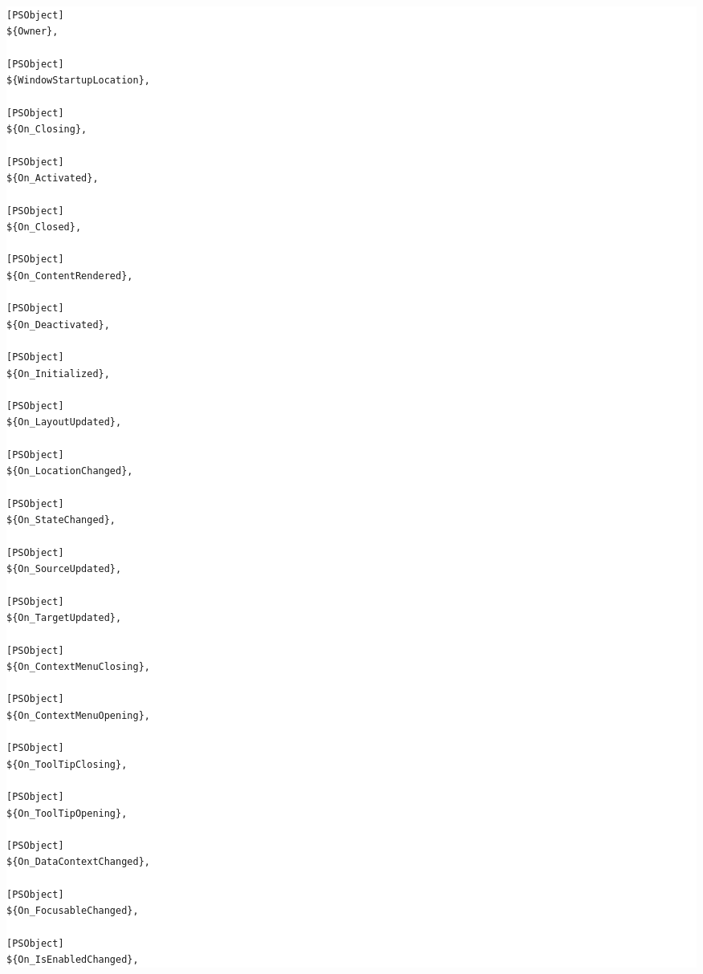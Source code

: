     [PSObject]
    ${Owner},
 
    [PSObject]
    ${WindowStartupLocation},
 
    [PSObject]
    ${On_Closing},
 
    [PSObject]
    ${On_Activated},
 
    [PSObject]
    ${On_Closed},
 
    [PSObject]
    ${On_ContentRendered},
 
    [PSObject]
    ${On_Deactivated},
 
    [PSObject]
    ${On_Initialized},
 
    [PSObject]
    ${On_LayoutUpdated},
 
    [PSObject]
    ${On_LocationChanged},
 
    [PSObject]
    ${On_StateChanged},
 
    [PSObject]
    ${On_SourceUpdated},
 
    [PSObject]
    ${On_TargetUpdated},
 
    [PSObject]
    ${On_ContextMenuClosing},
 
    [PSObject]
    ${On_ContextMenuOpening},
 
    [PSObject]
    ${On_ToolTipClosing},
 
    [PSObject]
    ${On_ToolTipOpening},
 
    [PSObject]
    ${On_DataContextChanged},
 
    [PSObject]
    ${On_FocusableChanged},
 
    [PSObject]
    ${On_IsEnabledChanged},
 